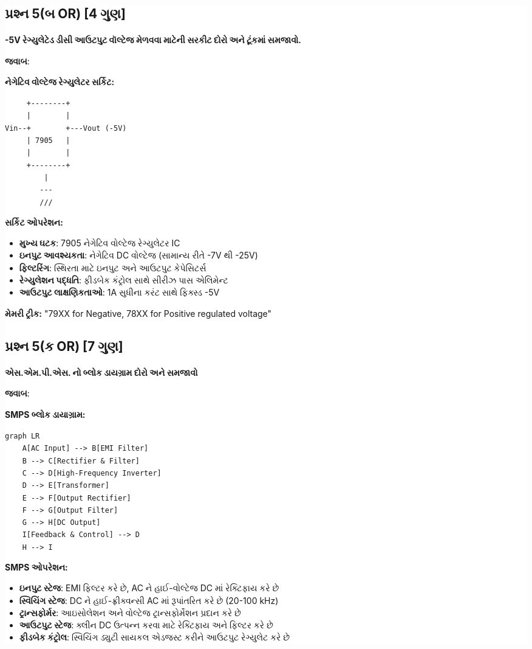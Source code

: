 ## પ્રશ્ન 5(બ OR) [4 ગુણ]

**-5V રેગ્યુલેટેડ ડીસી આઉટપુટ વૉલ્ટેજ મેળવવા માટેની સરકીટ દોરો અને ટૂંકમાં સમજાવો.**

**જવાબ**:

**નેગેટિવ વોલ્ટેજ રેગ્યુલેટર સર્કિટ:**

```
     +--------+
     |        |
Vin--+        +---Vout (-5V)
     | 7905   |
     |        |
     +--------+
         |
        ---
        ///
```

**સર્કિટ ઓપરેશન:**

- **મુખ્ય ઘટક**: 7905 નેગેટિવ વોલ્ટેજ રેગ્યુલેટર IC
- **ઇનપુટ આવશ્યકતા**: નેગેટિવ DC વોલ્ટેજ (સામાન્ય રીતે -7V થી -25V)
- **ફિલ્ટરિંગ**: સ્થિરતા માટે ઇનપુટ અને આઉટપુટ કેપેસિટર્સ
- **રેગ્યુલેશન પદ્ધતિ**: ફીડબેક કંટ્રોલ સાથે સીરીઝ પાસ એલિમેન્ટ
- **આઉટપુટ લાક્ષણિકતાઓ**: 1A સુધીના કરંટ સાથે ફિક્સ્ડ -5V

**મેમરી ટ્રીક:** "79XX for Negative, 78XX for Positive regulated voltage"

## પ્રશ્ન 5(ક OR) [7 ગુણ]

**એસ.એમ.પી.એસ. નો બ્લોક ડાયગ્રામ દોરો અને સમજાવો**

**જવાબ**:

**SMPS બ્લોક ડાયાગ્રામ:**

```mermaid
graph LR
    A[AC Input] --> B[EMI Filter]
    B --> C[Rectifier & Filter]
    C --> D[High-Frequency Inverter]
    D --> E[Transformer]
    E --> F[Output Rectifier]
    F --> G[Output Filter]
    G --> H[DC Output]
    I[Feedback & Control] --> D
    H --> I
```

**SMPS ઓપરેશન:**

- **ઇનપુટ સ્ટેજ**: EMI ફિલ્ટર કરે છે, AC ને હાઈ-વોલ્ટેજ DC માં રેક્ટિફાય કરે છે
- **સ્વિચિંગ સ્ટેજ**: DC ને હાઈ-ફ્રીક્વન્સી AC માં રૂપાંતરિત કરે છે (20-100 kHz)
- **ટ્રાન્સફોર્મર**: આઇસોલેશન અને વોલ્ટેજ ટ્રાન્સફોર્મેશન પ્રદાન કરે છે
- **આઉટપુટ સ્ટેજ**: ક્લીન DC ઉત્પન્ન કરવા માટે રેક્ટિફાય અને ફિલ્ટર કરે છે
- **ફીડબેક કંટ્રોલ**: સ્વિચિંગ ડ્યુટી સાયકલ એડજસ્ટ કરીને આઉટપુટ રેગ્યુલેટ કરે છે
